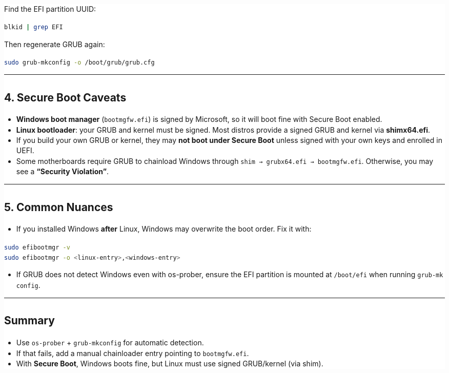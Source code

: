 Find the EFI partition UUID:

```bash
blkid | grep EFI
```

Then regenerate GRUB again:

```bash
sudo grub-mkconfig -o /boot/grub/grub.cfg
```

---

## 4. Secure Boot Caveats

- **Windows boot manager** (`bootmgfw.efi`) is signed by Microsoft, so it will boot fine with Secure Boot enabled.
- **Linux bootloader**: your GRUB and kernel must be signed. Most distros provide a signed GRUB and kernel via **shimx64.efi**.
- If you build your own GRUB or kernel, they may **not boot under Secure Boot** unless signed with your own keys and enrolled in UEFI.
- Some motherboards require GRUB to chainload Windows through `shim → grubx64.efi → bootmgfw.efi`. Otherwise, you may see a **“Security Violation”**.

---

## 5. Common Nuances

- If you installed Windows **after** Linux, Windows may overwrite the boot order. Fix it with:

```bash
sudo efibootmgr -v
sudo efibootmgr -o <linux-entry>,<windows-entry>
```

- If GRUB does not detect Windows even with os-prober, ensure the EFI partition is mounted at `/boot/efi` when running `grub-mkconfig`.

---

## Summary

- Use `os-prober` + `grub-mkconfig` for automatic detection.
- If that fails, add a manual chainloader entry pointing to `bootmgfw.efi`.
- With **Secure Boot**, Windows boots fine, but Linux must use signed GRUB/kernel (via shim).
